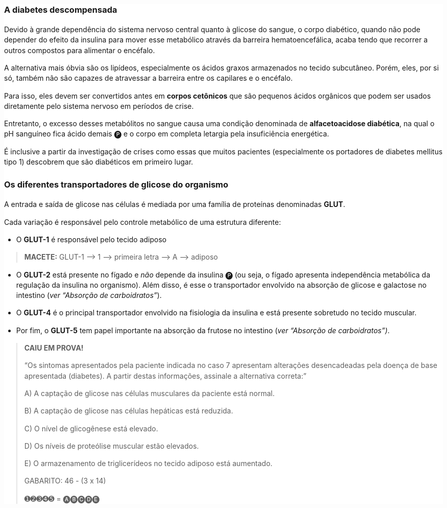 ### A diabetes descompensada

Devido à grande dependência do sistema nervoso central quanto à glicose do sangue, o corpo diabético, quando não pode depender do efeito da insulina para mover esse metabólico através da barreira hematoencefálica, acaba tendo que recorrer a outros compostos para alimentar o encéfalo.

A alternativa mais óbvia são os lipídeos, especialmente os ácidos graxos armazenados no tecido subcutâneo. Porém, eles, por si só, também não são capazes de atravessar a barreira entre os capilares e o encéfalo.

Para isso, eles devem ser convertidos antes em **corpos cetônicos** que são pequenos ácidos orgânicos que podem ser usados diretamente pelo sistema nervoso em períodos de crise.

Entretanto, o excesso desses metabólitos no sangue causa uma condição denominada de **alfacetoacidose diabética**, na qual o pH sanguíneo fica ácido demais 🅟 e o corpo em completa letargia pela insuficiência energética.

É inclusive a partir da investigação de crises como essas que muitos pacientes (especialmente os portadores de diabetes mellitus tipo 1) descobrem que são diabéticos em primeiro lugar.

### Os diferentes transportadores de glicose do organismo 

A entrada e saída de glicose nas células é mediada por uma família de proteínas denominadas **GLUT**.

Cada variação é responsável pelo controle metabólico de uma estrutura diferente:

- O **GLUT-1** é responsável pelo tecido adiposo

> **MACETE:** GLUT-1 --> 1 --> primeira letra --> A --> adiposo

- O **GLUT-2** está presente no fígado e _não_ depende da insulina 🅟 (ou seja, o fígado apresenta independência metabólica da regulação da insulina no organismo). Além disso, é esse o transportador envolvido na absorção de glicose e galactose no intestino (_ver “Absorção de carboidratos”_).

- O **GLUT-4** é o principal transportador envolvido na fisiologia da insulina e está presente sobretudo no tecido muscular.

- Por fim, o **GLUT-5** tem papel importante na absorção da frutose no intestino (_ver “Absorção de carboidratos”)_.

> **CAIU EM PROVA!**
> 
> “Os sintomas apresentados pela paciente indicada no caso 7 apresentam alterações desencadeadas pela doença de base apresentada (diabetes). A partir destas informações, assinale a alternativa correta:”
>
> A) A captação de glicose nas células musculares da paciente está normal.
>
> B) A captação de glicose nas células hepáticas está reduzida.
> 
> C) O nível de glicogênese está elevado.
>
> D) Os níveis de proteólise muscular estão elevados.
>
> E) O armazenamento de triglicerídeos no tecido adiposo está aumentado.
>
> GABARITO: 46 - (3 x 14)
> 
> ➊➋➌➍➎ = 🅐🅑🅒🅓🅔
